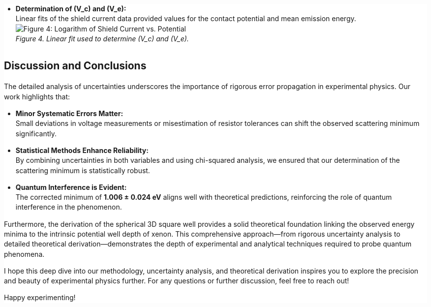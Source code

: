 - **Determination of \(V_c\) and \(V_e\):**  
  Linear fits of the shield current data provided values for the contact potential and mean emission energy.  
  ![Figure 4: Logarithm of Shield Current vs. Potential](Figure4.png)  
  *Figure 4. Linear fit used to determine \(V_c\) and \(V_e\).*

## Discussion and Conclusions

The detailed analysis of uncertainties underscores the importance of rigorous error propagation in experimental physics. Our work highlights that:
- **Minor Systematic Errors Matter:**  
  Small deviations in voltage measurements or misestimation of resistor tolerances can shift the observed scattering minimum significantly.
  
- **Statistical Methods Enhance Reliability:**  
  By combining uncertainties in both variables and using chi-squared analysis, we ensured that our determination of the scattering minimum is statistically robust.
  
- **Quantum Interference is Evident:**  
  The corrected minimum of **1.006 ± 0.024 eV** aligns well with theoretical predictions, reinforcing the role of quantum interference in the phenomenon.

Furthermore, the derivation of the spherical 3D square well provides a solid theoretical foundation linking the observed energy minima to the intrinsic potential well depth of xenon. This comprehensive approach—from rigorous uncertainty analysis to detailed theoretical derivation—demonstrates the depth of experimental and analytical techniques required to probe quantum phenomena.

I hope this deep dive into our methodology, uncertainty analysis, and theoretical derivation inspires you to explore the precision and beauty of experimental physics further. For any questions or further discussion, feel free to reach out!

Happy experimenting!

